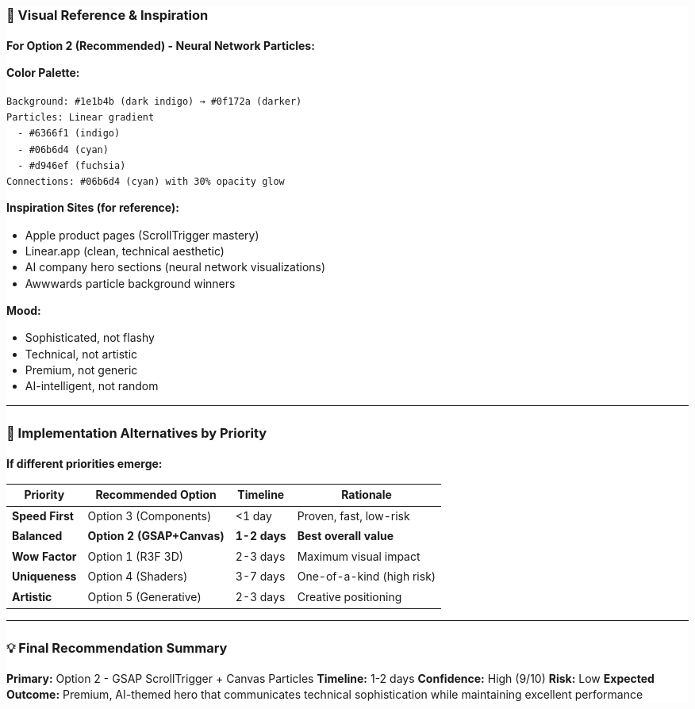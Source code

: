 
### 🎨 Visual Reference & Inspiration

**For Option 2 (Recommended) - Neural Network Particles:**

**Color Palette:**
```
Background: #1e1b4b (dark indigo) → #0f172a (darker)
Particles: Linear gradient
  - #6366f1 (indigo)
  - #06b6d4 (cyan)
  - #d946ef (fuchsia)
Connections: #06b6d4 (cyan) with 30% opacity glow
```

**Inspiration Sites (for reference):**
- Apple product pages (ScrollTrigger mastery)
- Linear.app (clean, technical aesthetic)
- AI company hero sections (neural network visualizations)
- Awwwards particle background winners

**Mood:**
- Sophisticated, not flashy
- Technical, not artistic
- Premium, not generic
- AI-intelligent, not random

---

### 🔄 Implementation Alternatives by Priority

**If different priorities emerge:**

| Priority | Recommended Option | Timeline | Rationale |
|----------|-------------------|----------|-----------|
| **Speed First** | Option 3 (Components) | <1 day | Proven, fast, low-risk |
| **Balanced** | **Option 2 (GSAP+Canvas)** | **1-2 days** | **Best overall value** |
| **Wow Factor** | Option 1 (R3F 3D) | 2-3 days | Maximum visual impact |
| **Uniqueness** | Option 4 (Shaders) | 3-7 days | One-of-a-kind (high risk) |
| **Artistic** | Option 5 (Generative) | 2-3 days | Creative positioning |

---

### 💡 Final Recommendation Summary

**Primary:** Option 2 - GSAP ScrollTrigger + Canvas Particles
**Timeline:** 1-2 days
**Confidence:** High (9/10)
**Risk:** Low
**Expected Outcome:** Premium, AI-themed hero that communicates technical sophistication while maintaining excellent performance
